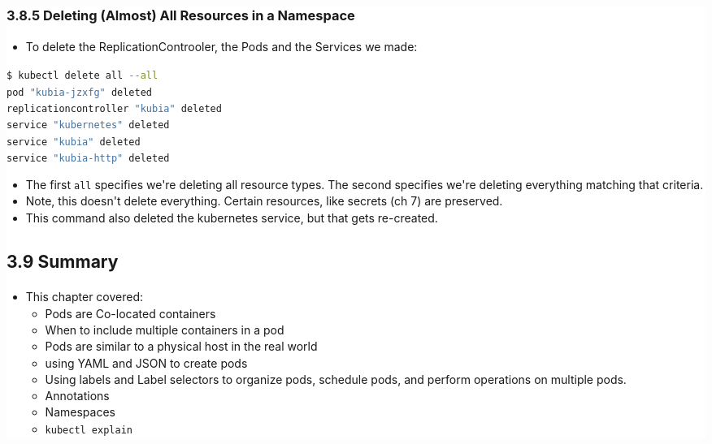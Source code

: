 ### 3.8.5 Deleting (Almost) All Resources in a Namespace

- To delete the ReplicationControoler, the Pods and the Services we made:

```sh
$ kubectl delete all --all
pod "kubia-jzxfg" deleted
replicationcontroller "kubia" deleted
service "kubernetes" deleted
service "kubia" deleted
service "kubia-http" deleted
```

- The first `all` specifies we're deleting all resource types. The second specifies we're deleting everything matching that criteria.
- Note, this doesn't delete everything. Certain resources, like secrets (ch 7) are preserved.
- This command also deleted the kubernetes service, but that gets re-created.

## 3.9 Summary

- This chapter covered:
  - Pods are Co-located containers
  - When to include multiple containers in a pod
  - Pods are similar to a physical host in the real world
  - using YAML and JSON to create pods
  - Using labels and Label selectors to organize pods, schedule pods, and perform operations on multiple pods.
  - Annotations
  - Namespaces
  - `kubectl explain`